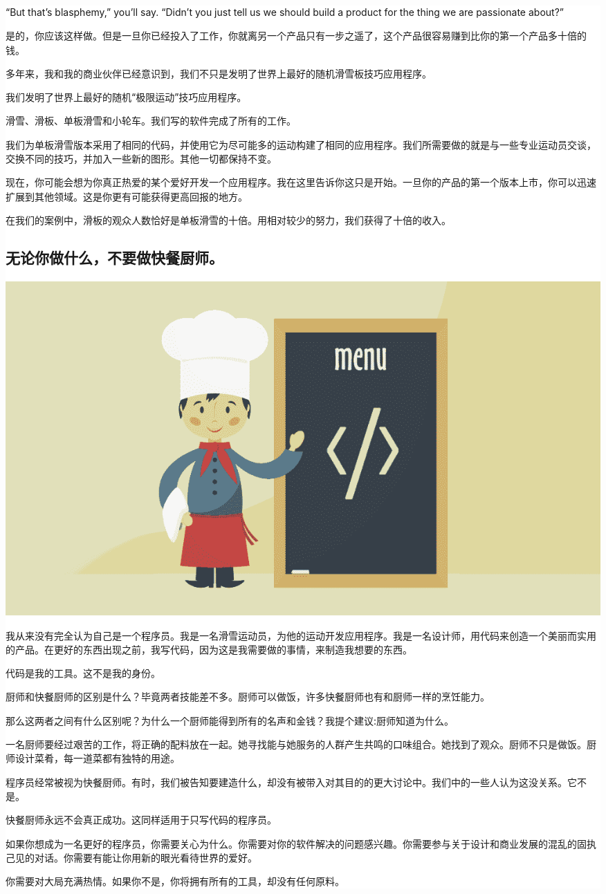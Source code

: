 </center>

“But that’s blasphemy,” you’ll say. “Didn’t you just tell us we should build a product for the thing we are passionate about?”

是的，你应该这样做。但是一旦你已经投入了工作，你就离另一个产品只有一步之遥了，这个产品很容易赚到比你的第一个产品多十倍的钱。

多年来，我和我的商业伙伴已经意识到，我们不只是发明了世界上最好的随机滑雪板技巧应用程序。

我们发明了世界上最好的随机“极限运动”技巧应用程序。

滑雪、滑板、单板滑雪和小轮车。我们写的软件完成了所有的工作。

我们为单板滑雪版本采用了相同的代码，并使用它为尽可能多的运动构建了相同的应用程序。我们所需要做的就是与一些专业运动员交谈，交换不同的技巧，并加入一些新的图形。其他一切都保持不变。

现在，你可能会想为你真正热爱的某个爱好开发一个应用程序。我在这里告诉你这只是开始。一旦你的产品的第一个版本上市，你可以迅速扩展到其他领域。这是你更有可能获得更高回报的地方。

在我们的案例中，滑板的观众人数恰好是单板滑雪的十倍。用相对较少的努力，我们获得了十倍的收入。

## 无论你做什么，不要做快餐厨师。

![menu-chef](img/6c9483854453d82e9881debe0761eaab.png)

我从来没有完全认为自己是一个程序员。我是一名滑雪运动员，为他的运动开发应用程序。我是一名设计师，用代码来创造一个美丽而实用的产品。在更好的东西出现之前，我写代码，因为这是我需要做的事情，来制造我想要的东西。

代码是我的工具。这不是我的身份。

厨师和快餐厨师的区别是什么？毕竟两者技能差不多。厨师可以做饭，许多快餐厨师也有和厨师一样的烹饪能力。

那么这两者之间有什么区别呢？为什么一个厨师能得到所有的名声和金钱？我提个建议:厨师知道为什么。

一名厨师要经过艰苦的工作，将正确的配料放在一起。她寻找能与她服务的人群产生共鸣的口味组合。她找到了观众。厨师不只是做饭。厨师设计菜肴，每一道菜都有独特的用途。

程序员经常被视为快餐厨师。有时，我们被告知要建造什么，却没有被带入对其目的的更大讨论中。我们中的一些人认为这没关系。它不是。

快餐厨师永远不会真正成功。这同样适用于只写代码的程序员。

如果你想成为一名更好的程序员，你需要关心为什么。你需要对你的软件解决的问题感兴趣。你需要参与关于设计和商业发展的混乱的固执己见的对话。你需要有能让你用新的眼光看待世界的爱好。

你需要对大局充满热情。如果你不是，你将拥有所有的工具，却没有任何原料。